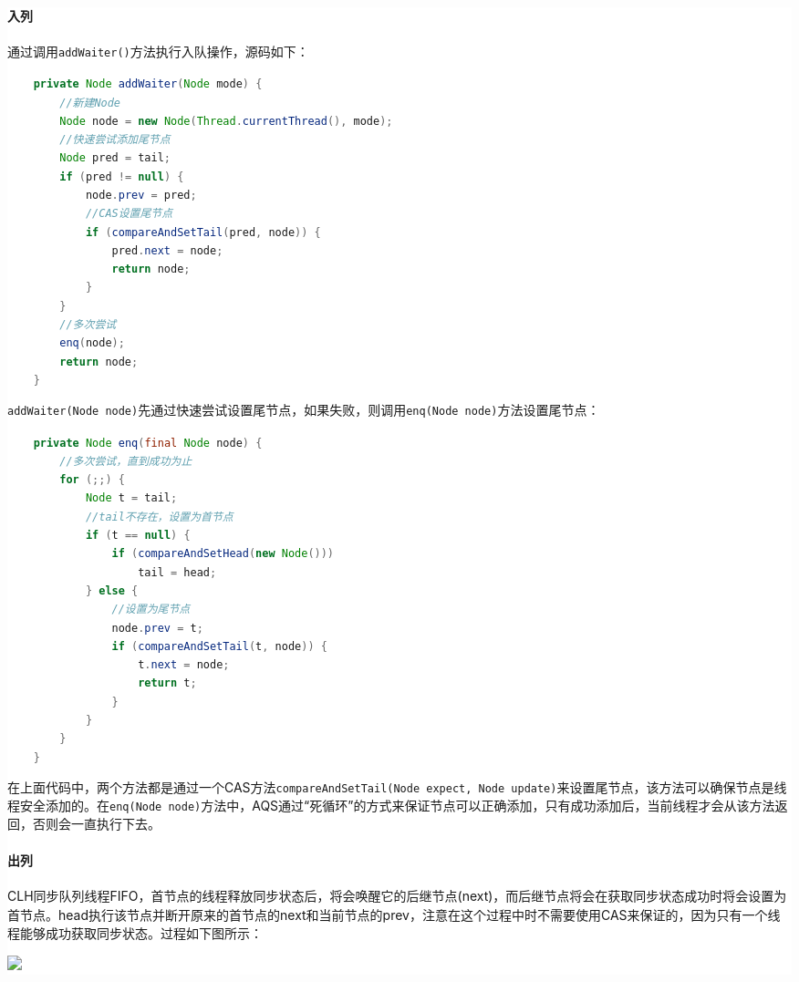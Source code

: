 #### 入列

通过调用`addWaiter()`方法执行入队操作，源码如下：

```java
    private Node addWaiter(Node mode) {
        //新建Node
        Node node = new Node(Thread.currentThread(), mode);
        //快速尝试添加尾节点
        Node pred = tail;
        if (pred != null) {
            node.prev = pred;
            //CAS设置尾节点
            if (compareAndSetTail(pred, node)) {
                pred.next = node;
                return node;
            }
        }
        //多次尝试
        enq(node);
        return node;
    }
```

`addWaiter(Node node)`先通过快速尝试设置尾节点，如果失败，则调用`enq(Node node)`方法设置尾节点：

```java
    private Node enq(final Node node) {
        //多次尝试，直到成功为止
        for (;;) {
            Node t = tail;
            //tail不存在，设置为首节点
            if (t == null) {
                if (compareAndSetHead(new Node()))
                    tail = head;
            } else {
                //设置为尾节点
                node.prev = t;
                if (compareAndSetTail(t, node)) {
                    t.next = node;
                    return t;
                }
            }
        }
    }
```

在上面代码中，两个方法都是通过一个CAS方法`compareAndSetTail(Node expect, Node update)`来设置尾节点，该方法可以确保节点是线程安全添加的。在`enq(Node node)`方法中，AQS通过“死循环”的方式来保证节点可以正确添加，只有成功添加后，当前线程才会从该方法返回，否则会一直执行下去。

#### 出列

CLH同步队列线程FIFO，首节点的线程释放同步状态后，将会唤醒它的后继节点(next)，而后继节点将会在获取同步状态成功时将会设置为首节点。head执行该节点并断开原来的首节点的next和当前节点的prev，注意在这个过程中时不需要使用CAS来保证的，因为只有一个线程能够成功获取同步状态。过程如下图所示：

![](https://cxd-note-img.oss-cn-hangzhou.aliyuncs.com/typora-note-img/image-20220307170846779.png)
